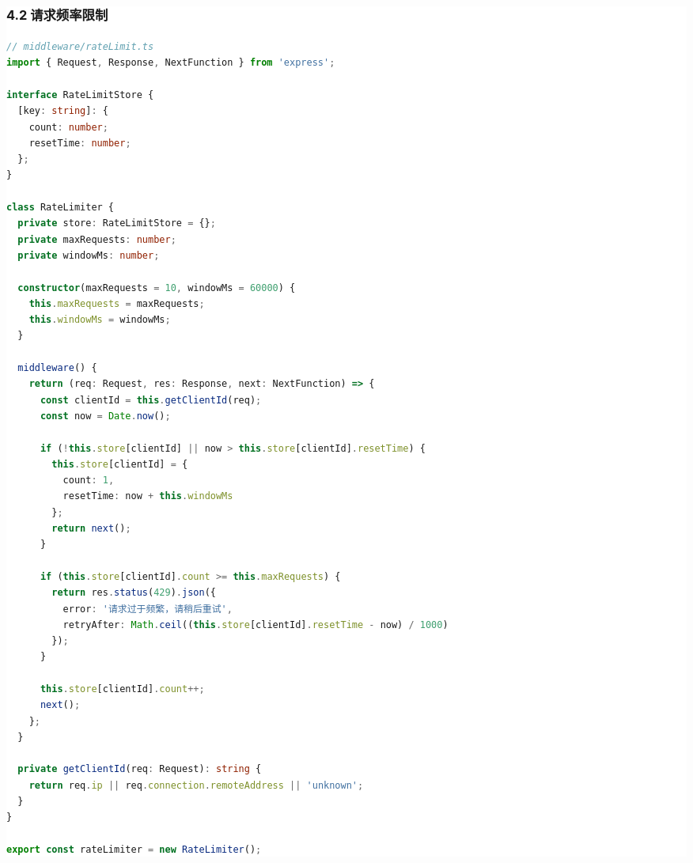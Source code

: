 ### 4.2 请求频率限制

```typescript
// middleware/rateLimit.ts
import { Request, Response, NextFunction } from 'express';

interface RateLimitStore {
  [key: string]: {
    count: number;
    resetTime: number;
  };
}

class RateLimiter {
  private store: RateLimitStore = {};
  private maxRequests: number;
  private windowMs: number;
  
  constructor(maxRequests = 10, windowMs = 60000) {
    this.maxRequests = maxRequests;
    this.windowMs = windowMs;
  }
  
  middleware() {
    return (req: Request, res: Response, next: NextFunction) => {
      const clientId = this.getClientId(req);
      const now = Date.now();
      
      if (!this.store[clientId] || now > this.store[clientId].resetTime) {
        this.store[clientId] = {
          count: 1,
          resetTime: now + this.windowMs
        };
        return next();
      }
      
      if (this.store[clientId].count >= this.maxRequests) {
        return res.status(429).json({
          error: '请求过于频繁，请稍后重试',
          retryAfter: Math.ceil((this.store[clientId].resetTime - now) / 1000)
        });
      }
      
      this.store[clientId].count++;
      next();
    };
  }
  
  private getClientId(req: Request): string {
    return req.ip || req.connection.remoteAddress || 'unknown';
  }
}

export const rateLimiter = new RateLimiter();
```
